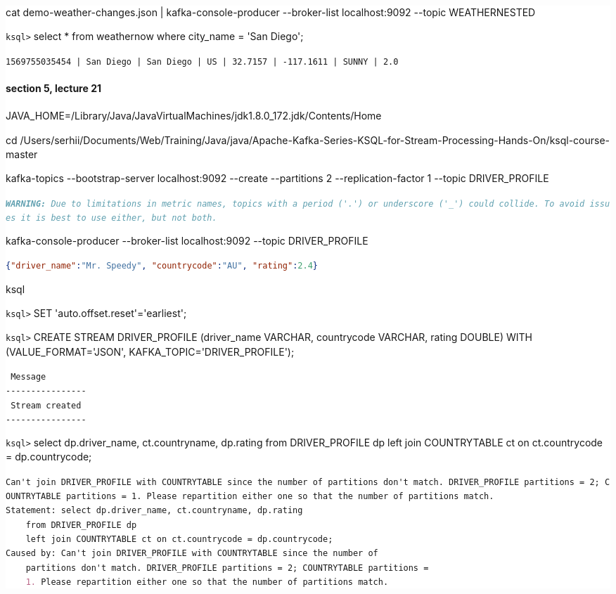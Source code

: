 cat demo-weather-changes.json | kafka-console-producer --broker-list localhost:9092 --topic WEATHERNESTED


`ksql>`
select * from weathernow where city_name = 'San Diego';


```markdown
1569755035454 | San Diego | San Diego | US | 32.7157 | -117.1611 | SUNNY | 2.0
```


#### section 5, lecture 21

JAVA_HOME=/Library/Java/JavaVirtualMachines/jdk1.8.0_172.jdk/Contents/Home

cd /Users/serhii/Documents/Web/Training/Java/java/Apache-Kafka-Series-KSQL-for-Stream-Processing-Hands-On/ksql-course-master

kafka-topics --bootstrap-server localhost:9092 --create --partitions 2 --replication-factor 1 --topic DRIVER_PROFILE

```markdown
WARNING: Due to limitations in metric names, topics with a period ('.') or underscore ('_') could collide. To avoid issues it is best to use either, but not both.
```


kafka-console-producer --broker-list localhost:9092 --topic DRIVER_PROFILE

```json
{"driver_name":"Mr. Speedy", "countrycode":"AU", "rating":2.4}
```


ksql

`ksql>`
SET 'auto.offset.reset'='earliest';

`ksql>`
CREATE STREAM DRIVER_PROFILE (driver_name VARCHAR, countrycode VARCHAR, rating DOUBLE)
    WITH (VALUE_FORMAT='JSON', KAFKA_TOPIC='DRIVER_PROFILE');

```markdown
 Message        
----------------
 Stream created 
----------------
```


`ksql>`
select dp.driver_name, ct.countryname, dp.rating
    from DRIVER_PROFILE dp
    left join COUNTRYTABLE ct on ct.countrycode = dp.countrycode;

```markdown
Can't join DRIVER_PROFILE with COUNTRYTABLE since the number of partitions don't match. DRIVER_PROFILE partitions = 2; COUNTRYTABLE partitions = 1. Please repartition either one so that the number of partitions match.
Statement: select dp.driver_name, ct.countryname, dp.rating
    from DRIVER_PROFILE dp
    left join COUNTRYTABLE ct on ct.countrycode = dp.countrycode;
Caused by: Can't join DRIVER_PROFILE with COUNTRYTABLE since the number of
	partitions don't match. DRIVER_PROFILE partitions = 2; COUNTRYTABLE partitions =
	1. Please repartition either one so that the number of partitions match.
```
